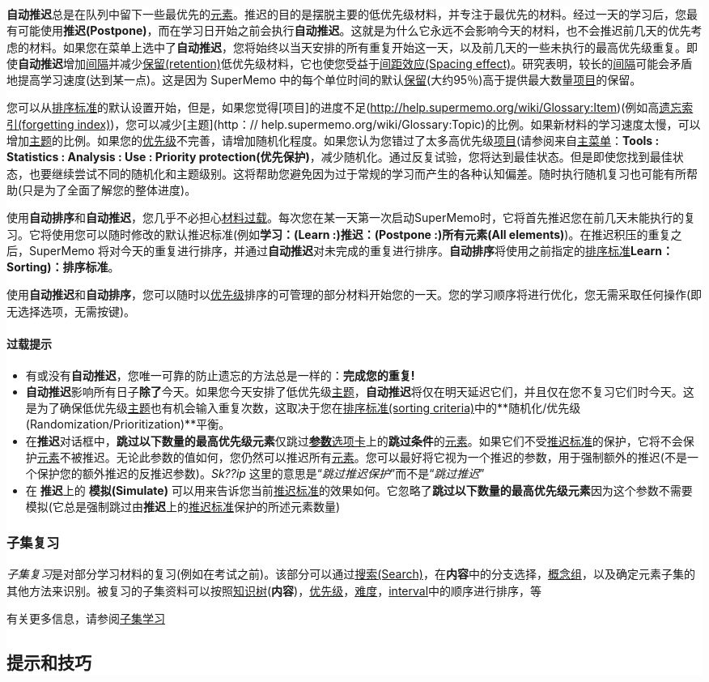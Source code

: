 **自动推迟**总是在队列中留下一些最优先的[元素](http://help.supermemo.org/wiki/Glossary:Element)。推迟的目的是摆脱主要的低优先级材料，并专注于最优先的材料。经过一天的学习后，您最有可能使用**推迟(Postpone)**，而在学习日开始之前会执行**自动推迟**。这就是为什么它永远不会影响今天的材料，也不会推迟前几天的优先考虑的材料。如果您在菜单上选中了**自动推迟**，您将始终以当天安排的所有重复开始这一天，以及前几天的一些未执行的最高优先级重复。即使**自动推迟**增加[间隔](http://help.supermemo.org/wiki/Glossary:Interval)并减少[保留(retention)](http://help.supermemo.org/wiki/Glossary:Retention)低优先级材料，它也使您受益于[间距效应(Spacing effect)](http://help.supermemo.org/wiki/Glossary:Spacing_effect)。研究表明，较长的[间隔](http://help.supermemo.org/wiki/Glossary:Interval)可能会矛盾地提高学习速度(达到某一点)。这是因为 SuperMemo 中的每个单位时间的默认[保留](http://help.supermemo.org/wiki/Glossary:Retention)(大约95％)高于提供最大数量[项目](http://help.supermemo.org/wiki/Glossary:Item)的保留。

您可以从[排序标准](http://help.supermemo.org/wiki/Priority_queue#Sorting_repetitions)的默认设置开始，但是，如果您觉得[项目]的进度不足(http://help.supermemo.org/wiki/Glossary:Item)(例如高[遗忘索引(forgetting index)](http://help.supermemo.org/wiki/Glossary:Forgetting_index))，您可以减少[主题](http：// help.supermemo.org/wiki/Glossary:Topic)的比例。如果新材料的学习速度太慢，可以增加[主题](http://help.supermemo.org/wiki/Glossary:Topic)的比例。如果您的[优先级](http://help.supermemo.org/wiki/Glossary:Priority)不完善，请增加随机化程度。如果您认为您错过了太多高优先级[项目](http://help.supermemo.org/wiki/Glossary:Item)(请参阅来自[主菜单](http://help.supermemo.org/wiki/Main_menu)：**Tools : Statistics : Analysis : Use : Priority protection(优先保护)**，减少随机化。通过反复试验，您将达到最佳状态。但是即使您找到最佳状态，也要继续尝试不同的随机化和主题级别。这将帮助您避免因为过于常规的学习而产生的各种认知偏差。随时执行随机复习也可能有所帮助(只是为了全面了解您的整体进度)。

使用**自动排序**和**自动推迟**，您几乎不必担心[材料过载](http://help.supermemo.org/wiki/Glossary:Overload)。每次您在某一天第一次启动SuperMemo时，它将首先推迟您在前几天未能执行的复习。它将使用您可以随时修改的默认推迟标准(例如**学习：(Learn :)推迟：(Postpone :)所有元素(All elements)**)。在推迟积压的重复之后，SuperMemo 将对今天的重复进行排序，并通过**自动推迟**对未完成的重复进行排序。**自动排序**将使用之前指定的[排序标准](http://help.supermemo.org/wiki/Priority_queue#Sorting_repetitions)**Learn：Sorting)：排序标准**。

使用**自动推迟**和**自动排序**，您可以随时以[优先级](http://help.supermemo.org/wiki/Glossary:Priority)排序的可管理的部分材料开始您的一天。您的学习顺序将进行优化，您无需采取任何操作(即无选择选项，无需按键)。

#### 过载提示

- 有或没有**自动推迟**，您唯一可靠的防止遗忘的方法总是一样的：**完成您的重复!**
- **自动推迟**影响所有日子**除了**今天。如果您今天安排了低优先级[主题](http://help.supermemo.org/wiki/Glossary:Topic)，**自动推迟**将仅在明天延迟它们，并且仅在您不复习它们时今天。这是为了确保低优先级[主题](http://help.supermemo.org/wiki/Glossary:Topic)也有机会输入重复次数，这取决于您在[排序标准(sorting criteria)](http://help.supermemo.org/wiki/Priority_queue#Sorting_repetitions)中的**随机化/优先级(Randomization/Prioritization)**平衡。
- 在**推迟**对话框中，**跳过以下数量的最高优先级元素**仅跳过[**参数**选项卡](http://help.supermemo.org/wiki/Postpone#Parameters_tab)上的**跳过条件**的[元素](http://help.supermemo.org/wiki/Glossary:Element)。如果它们不受[推迟标准](http://help.supermemo.org/wiki/Postpone#Parameters_tab)的保护，它将不会保护[元素](http://help.supermemo.org/wiki/Glossary:Element)不被推迟。无论此参数的值如何，您仍然可以推迟所有[元素](http://help.supermemo.org/wiki/Glossary:Element)。您可以最好将它视为一个推迟的参数，用于强制额外的推迟(不是一个保护您的额外推迟的反推迟参数)。*Sk??ip* 这里的意思是“*跳过推迟保护*”而不是“*跳过推迟*”
- 在 **推迟**上的 **模拟(Simulate)** 可以用来告诉您当前[推迟标准](http://help.supermemo.org/wiki/Postpone#Parameters_tab)的效果如何。它忽略了**跳过以下数量的最高优先级元素**因为这个参数不需要模拟(它总是强制跳过由**推迟**上的[推迟标准](http://help.supermemo.org/wiki/Postpone#Parameters_tab)保护的所述元素数量)

### 子集复习

*子集复习*是对部分学习材料的复习(例如在考试之前)。该部分可以通过[搜索(Search)](http://help.supermemo.org/wiki/Find_elements)，在**内容**中的分支选择，[概念组](http://help.supermemo.org/wiki/Concepts)，以及确定元素子集的其他方法来识别。被复习的子集资料可以按照[知识树](http://help.supermemo.org/wiki/Glossary:Knowledge_tree)(**内容**)，[优先级](http://help.supermemo.org/wiki/Glossary:Priority)，[难度](http://help.supermemo.org/wiki/Glossary:Difficulty)，[interval](http://help.supermemo.org/wiki/Glossary:Interval)中的顺序进行排序，等

有关更多信息，请参阅[子集学习](http://help.supermemo.org/wiki/Subset_learning)

## 提示和技巧
